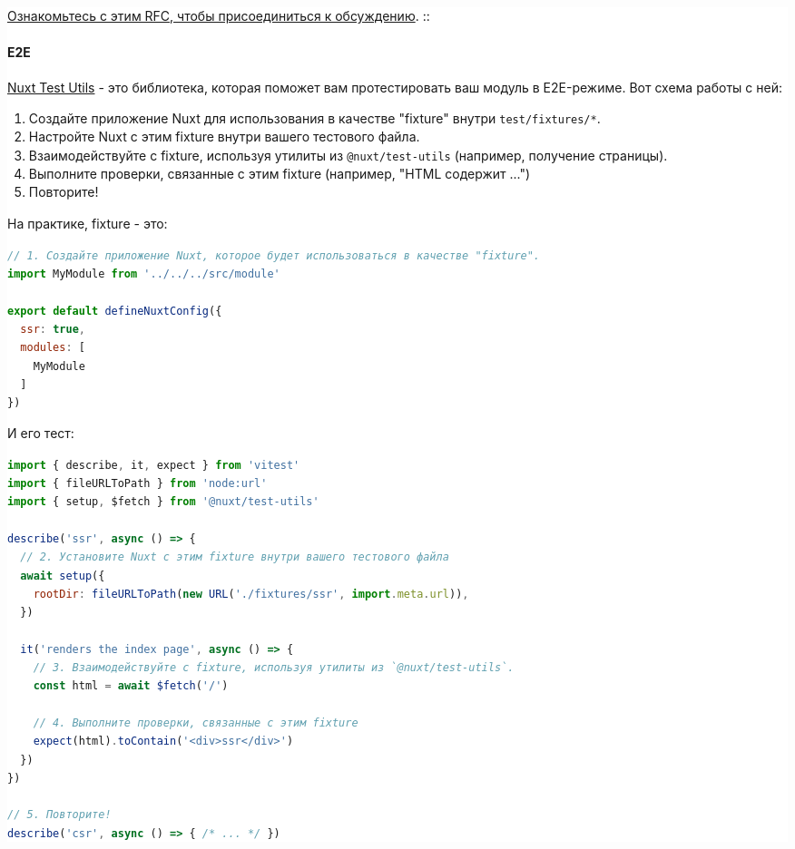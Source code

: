 [Ознакомьтесь с этим RFC, чтобы присоединиться к обсуждению](https://github.com/nuxt/nuxt/discussions/18399).
::

#### E2E

[Nuxt Test Utils](/docs/getting-started/testing) - это библиотека, которая поможет вам протестировать ваш модуль в E2E-режиме. Вот схема работы с ней:

1. Создайте приложение Nuxt для использования в качестве "fixture" внутри `test/fixtures/*`.
2. Настройте Nuxt с этим fixture внутри вашего тестового файла.
3. Взаимодействуйте с fixture, используя утилиты из `@nuxt/test-utils` (например, получение страницы).
4. Выполните проверки, связанные с этим fixture (например, "HTML содержит ...")
5. Повторите!

На практике, fixture - это:

```js [test/fixtures/ssr/nuxt.config.ts]
// 1. Создайте приложение Nuxt, которое будет использоваться в качестве "fixture".
import MyModule from '../../../src/module'

export default defineNuxtConfig({
  ssr: true,
  modules: [
    MyModule
  ]
})
```

И его тест:

```js [test/rendering.ts]
import { describe, it, expect } from 'vitest'
import { fileURLToPath } from 'node:url'
import { setup, $fetch } from '@nuxt/test-utils'

describe('ssr', async () => {
  // 2. Установите Nuxt с этим fixture внутри вашего тестового файла
  await setup({
    rootDir: fileURLToPath(new URL('./fixtures/ssr', import.meta.url)),
  })

  it('renders the index page', async () => {
    // 3. Взаимодействуйте с fixture, используя утилиты из `@nuxt/test-utils`.
    const html = await $fetch('/')

    // 4. Выполните проверки, связанные с этим fixture
    expect(html).toContain('<div>ssr</div>')
  })
})

// 5. Повторите!
describe('csr', async () => { /* ... */ })
```
